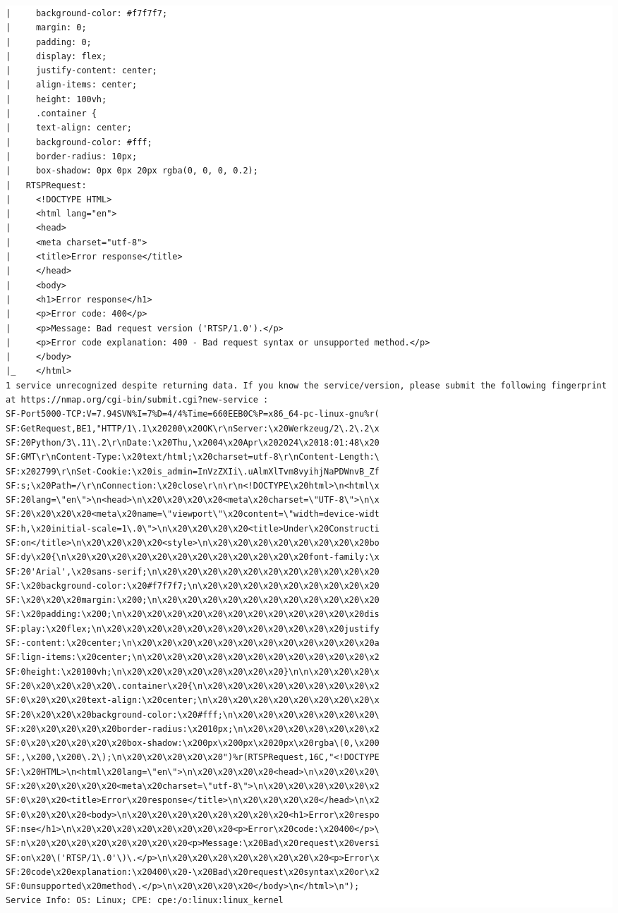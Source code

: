 ```shell
|     background-color: #f7f7f7;
|     margin: 0;
|     padding: 0;
|     display: flex;
|     justify-content: center;
|     align-items: center;
|     height: 100vh;
|     .container {
|     text-align: center;
|     background-color: #fff;
|     border-radius: 10px;
|     box-shadow: 0px 0px 20px rgba(0, 0, 0, 0.2);
|   RTSPRequest: 
|     <!DOCTYPE HTML>
|     <html lang="en">
|     <head>
|     <meta charset="utf-8">
|     <title>Error response</title>
|     </head>
|     <body>
|     <h1>Error response</h1>
|     <p>Error code: 400</p>
|     <p>Message: Bad request version ('RTSP/1.0').</p>
|     <p>Error code explanation: 400 - Bad request syntax or unsupported method.</p>
|     </body>
|_    </html>
1 service unrecognized despite returning data. If you know the service/version, please submit the following fingerprint at https://nmap.org/cgi-bin/submit.cgi?new-service :
SF-Port5000-TCP:V=7.94SVN%I=7%D=4/4%Time=660EEB0C%P=x86_64-pc-linux-gnu%r(
SF:GetRequest,BE1,"HTTP/1\.1\x20200\x20OK\r\nServer:\x20Werkzeug/2\.2\.2\x
SF:20Python/3\.11\.2\r\nDate:\x20Thu,\x2004\x20Apr\x202024\x2018:01:48\x20
SF:GMT\r\nContent-Type:\x20text/html;\x20charset=utf-8\r\nContent-Length:\
SF:x202799\r\nSet-Cookie:\x20is_admin=InVzZXIi\.uAlmXlTvm8vyihjNaPDWnvB_Zf
SF:s;\x20Path=/\r\nConnection:\x20close\r\n\r\n<!DOCTYPE\x20html>\n<html\x
SF:20lang=\"en\">\n<head>\n\x20\x20\x20\x20<meta\x20charset=\"UTF-8\">\n\x
SF:20\x20\x20\x20<meta\x20name=\"viewport\"\x20content=\"width=device-widt
SF:h,\x20initial-scale=1\.0\">\n\x20\x20\x20\x20<title>Under\x20Constructi
SF:on</title>\n\x20\x20\x20\x20<style>\n\x20\x20\x20\x20\x20\x20\x20\x20bo
SF:dy\x20{\n\x20\x20\x20\x20\x20\x20\x20\x20\x20\x20\x20\x20font-family:\x
SF:20'Arial',\x20sans-serif;\n\x20\x20\x20\x20\x20\x20\x20\x20\x20\x20\x20
SF:\x20background-color:\x20#f7f7f7;\n\x20\x20\x20\x20\x20\x20\x20\x20\x20
SF:\x20\x20\x20margin:\x200;\n\x20\x20\x20\x20\x20\x20\x20\x20\x20\x20\x20
SF:\x20padding:\x200;\n\x20\x20\x20\x20\x20\x20\x20\x20\x20\x20\x20\x20dis
SF:play:\x20flex;\n\x20\x20\x20\x20\x20\x20\x20\x20\x20\x20\x20\x20justify
SF:-content:\x20center;\n\x20\x20\x20\x20\x20\x20\x20\x20\x20\x20\x20\x20a
SF:lign-items:\x20center;\n\x20\x20\x20\x20\x20\x20\x20\x20\x20\x20\x20\x2
SF:0height:\x20100vh;\n\x20\x20\x20\x20\x20\x20\x20\x20}\n\n\x20\x20\x20\x
SF:20\x20\x20\x20\x20\.container\x20{\n\x20\x20\x20\x20\x20\x20\x20\x20\x2
SF:0\x20\x20\x20text-align:\x20center;\n\x20\x20\x20\x20\x20\x20\x20\x20\x
SF:20\x20\x20\x20background-color:\x20#fff;\n\x20\x20\x20\x20\x20\x20\x20\
SF:x20\x20\x20\x20\x20border-radius:\x2010px;\n\x20\x20\x20\x20\x20\x20\x2
SF:0\x20\x20\x20\x20\x20box-shadow:\x200px\x200px\x2020px\x20rgba\(0,\x200
SF:,\x200,\x200\.2\);\n\x20\x20\x20\x20\x20")%r(RTSPRequest,16C,"<!DOCTYPE
SF:\x20HTML>\n<html\x20lang=\"en\">\n\x20\x20\x20\x20<head>\n\x20\x20\x20\
SF:x20\x20\x20\x20\x20<meta\x20charset=\"utf-8\">\n\x20\x20\x20\x20\x20\x2
SF:0\x20\x20<title>Error\x20response</title>\n\x20\x20\x20\x20</head>\n\x2
SF:0\x20\x20\x20<body>\n\x20\x20\x20\x20\x20\x20\x20\x20<h1>Error\x20respo
SF:nse</h1>\n\x20\x20\x20\x20\x20\x20\x20\x20<p>Error\x20code:\x20400</p>\
SF:n\x20\x20\x20\x20\x20\x20\x20\x20<p>Message:\x20Bad\x20request\x20versi
SF:on\x20\('RTSP/1\.0'\)\.</p>\n\x20\x20\x20\x20\x20\x20\x20\x20<p>Error\x
SF:20code\x20explanation:\x20400\x20-\x20Bad\x20request\x20syntax\x20or\x2
SF:0unsupported\x20method\.</p>\n\x20\x20\x20\x20</body>\n</html>\n");
Service Info: OS: Linux; CPE: cpe:/o:linux:linux_kernel
```